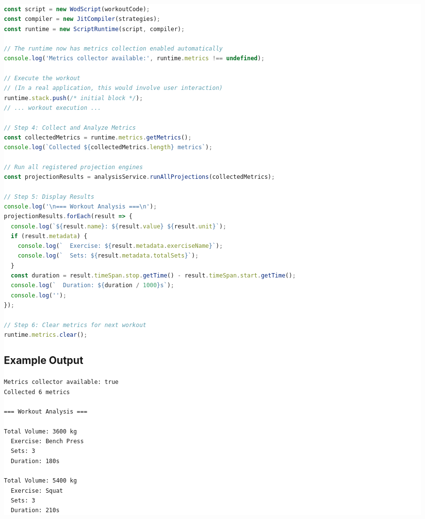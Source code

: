 ```typescript
const script = new WodScript(workoutCode);
const compiler = new JitCompiler(strategies);
const runtime = new ScriptRuntime(script, compiler);

// The runtime now has metrics collection enabled automatically
console.log('Metrics collector available:', runtime.metrics !== undefined);

// Execute the workout
// (In a real application, this would involve user interaction)
runtime.stack.push(/* initial block */);
// ... workout execution ...

// Step 4: Collect and Analyze Metrics
const collectedMetrics = runtime.metrics.getMetrics();
console.log(`Collected ${collectedMetrics.length} metrics`);

// Run all registered projection engines
const projectionResults = analysisService.runAllProjections(collectedMetrics);

// Step 5: Display Results
console.log('\n=== Workout Analysis ===\n');
projectionResults.forEach(result => {
  console.log(`${result.name}: ${result.value} ${result.unit}`);
  if (result.metadata) {
    console.log(`  Exercise: ${result.metadata.exerciseName}`);
    console.log(`  Sets: ${result.metadata.totalSets}`);
  }
  const duration = result.timeSpan.stop.getTime() - result.timeSpan.start.getTime();
  console.log(`  Duration: ${duration / 1000}s`);
  console.log('');
});

// Step 6: Clear metrics for next workout
runtime.metrics.clear();
```

## Example Output

```
Metrics collector available: true
Collected 6 metrics

=== Workout Analysis ===

Total Volume: 3600 kg
  Exercise: Bench Press
  Sets: 3
  Duration: 180s

Total Volume: 5400 kg
  Exercise: Squat
  Sets: 3
  Duration: 210s
```
